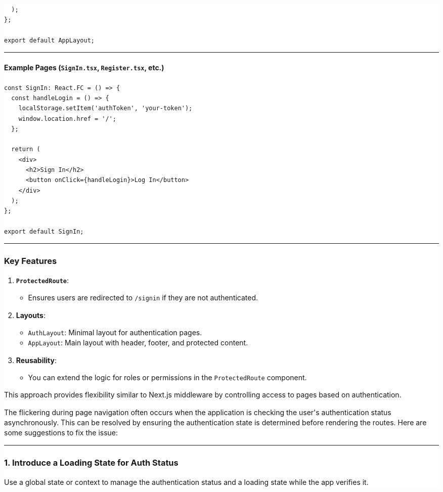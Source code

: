 ```tsx
  );
};

export default AppLayout;
```

---

#### Example Pages (`SignIn.tsx`, `Register.tsx`, etc.)

```tsx
const SignIn: React.FC = () => {
  const handleLogin = () => {
    localStorage.setItem('authToken', 'your-token');
    window.location.href = '/';
  };

  return (
    <div>
      <h2>Sign In</h2>
      <button onClick={handleLogin}>Log In</button>
    </div>
  );
};

export default SignIn;
```

---

### Key Features

1. **`ProtectedRoute`**:
   - Ensures users are redirected to `/signin` if they are not authenticated.

2. **Layouts**:
   - `AuthLayout`: Minimal layout for authentication pages.
   - `AppLayout`: Main layout with header, footer, and protected content.

3. **Reusability**:
   - You can extend the logic for roles or permissions in the `ProtectedRoute` component.

This approach provides flexibility similar to Next.js middleware by controlling access to pages based on authentication.

The flickering during page navigation often occurs when the application is checking the user's authentication status asynchronously. This can be resolved by ensuring the authentication state is determined before rendering the routes. Here are some suggestions to fix the issue:

---

### 1. **Introduce a Loading State for Auth Status**

   Use a global state or context to manage the authentication status and a loading state while the app verifies it.
